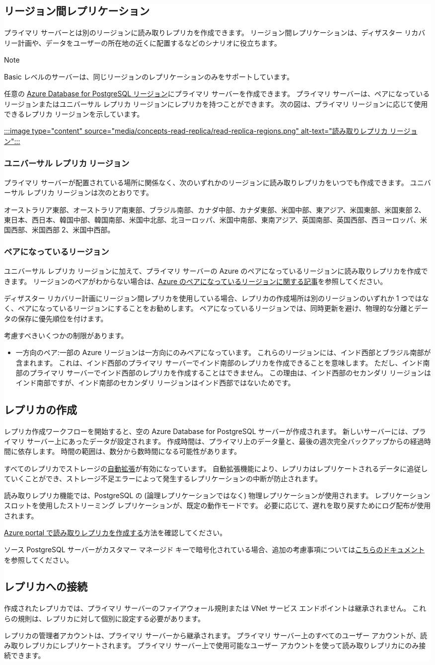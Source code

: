 ## <a name="cross-region-replication"></a>リージョン間レプリケーション
プライマリ サーバーとは別のリージョンに読み取りレプリカを作成できます。 リージョン間レプリケーションは、ディザスター リカバリー計画や、データをユーザーの所在地の近くに配置するなどのシナリオに役立ちます。

>[!NOTE]
> Basic レベルのサーバーは、同じリージョンのレプリケーションのみをサポートしています。

任意の [Azure Database for PostgreSQL リージョン](https://azure.microsoft.com/global-infrastructure/services/?products=postgresql)にプライマリ サーバーを作成できます。 プライマリ サーバーは、ペアになっているリージョンまたはユニバーサル レプリカ リージョンにレプリカを持つことができます。 次の図は、プライマリ リージョンに応じて使用できるレプリカ リージョンを示しています。

[ :::image type="content" source="media/concepts-read-replica/read-replica-regions.png" alt-text="読み取りレプリカ リージョン":::](media/concepts-read-replica/read-replica-regions.png#lightbox)

### <a name="universal-replica-regions"></a>ユニバーサル レプリカ リージョン
プライマリ サーバーが配置されている場所に関係なく、次のいずれかのリージョンに読み取りレプリカをいつでも作成できます。 ユニバーサル レプリカ リージョンは次のとおりです。

オーストラリア東部、オーストラリア南東部、ブラジル南部、カナダ中部、カナダ東部、米国中部、東アジア、米国東部、米国東部 2、東日本、西日本、韓国中部、韓国南部、米国中北部、北ヨーロッパ、米国中南部、東南アジア、英国南部、英国西部、西ヨーロッパ、米国西部、米国西部 2、米国中西部。

### <a name="paired-regions"></a>ペアになっているリージョン
ユニバーサル レプリカ リージョンに加えて、プライマリ サーバーの Azure のペアになっているリージョンに読み取りレプリカを作成できます。 リージョンのペアがわからない場合は、[Azure のペアになっているリージョンに関する記事](../best-practices-availability-paired-regions.md)を参照してください。

ディザスター リカバリー計画にリージョン間レプリカを使用している場合、レプリカの作成場所は別のリージョンのいずれか 1 つではなく、ペアになっているリージョンにすることをお勧めします。 ペアになっているリージョンでは、同時更新を避け、物理的な分離とデータの保存に優先順位を付けます。  

考慮すべきいくつかの制限があります。 
    
* 一方向のペア:一部の Azure リージョンは一方向にのみペアになっています。 これらのリージョンには、インド西部とブラジル南部が含まれます。 
   これは、インド西部のプライマリ サーバーでインド南部のレプリカを作成できることを意味します。 ただし、インド南部のプライマリ サーバーでインド西部のレプリカを作成することはできません。 この理由は、インド西部のセカンダリ リージョンはインド南部ですが、インド南部のセカンダリ リージョンはインド西部ではないためです。


## <a name="create-a-replica"></a>レプリカの作成
レプリカ作成ワークフローを開始すると、空の Azure Database for PostgreSQL サーバーが作成されます。 新しいサーバーには、プライマリ サーバー上にあったデータが設定されます。 作成時間は、プライマリ上のデータ量と、最後の週次完全バックアップからの経過時間に依存します。 時間の範囲は、数分から数時間になる可能性があります。

すべてのレプリカでストレージの[自動拡張](concepts-pricing-tiers.md#storage-auto-grow)が有効になっています。 自動拡張機能により、レプリカはレプリケートされるデータに追従していくことができ、ストレージ不足エラーによって発生するレプリケーションの中断が防止されます。

読み取りレプリカ機能では、PostgreSQL の (論理レプリケーションではなく) 物理レプリケーションが使用されます。 レプリケーション スロットを使用したストリーミング レプリケーションが、既定の動作モードです。 必要に応じて、遅れを取り戻すためにログ配布が使用されます。

[Azure portal で読み取りレプリカを作成する](howto-read-replicas-portal.md)方法を確認してください。

ソース PostgreSQL サーバーがカスタマー マネージド キーで暗号化されている場合、追加の考慮事項については[こちらのドキュメント](concepts-data-encryption-postgresql.md)を参照してください。

## <a name="connect-to-a-replica"></a>レプリカへの接続
作成されたレプリカでは、プライマリ サーバーのファイアウォール規則または VNet サービス エンドポイントは継承されません。 これらの規則は、レプリカに対して個別に設定する必要があります。

レプリカの管理者アカウントは、プライマリ サーバーから継承されます。 プライマリ サーバー上のすべてのユーザー アカウントが、読み取りレプリカにレプリケートされます。 プライマリ サーバー上で使用可能なユーザー アカウントを使って読み取りレプリカにのみ接続できます。
